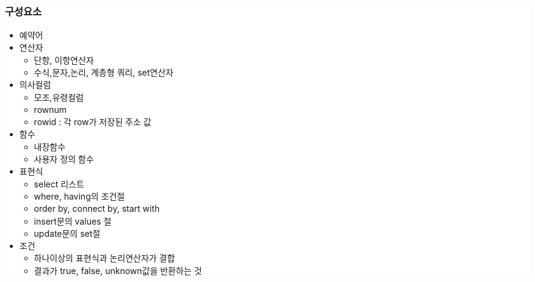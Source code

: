 

### 구성요소
- 예약어
- 연산자
  - 단항, 이항연산자
  - 수식,문자,논리, 계층형 쿼리, set연산자
- 의사컬럼
  - 모조,유령컬럼
  - rownum
  - rowid : 각 row가 저장된 주소 값
- 함수
  - 내장함수
  - 사용자 정의 함수
- 표현식
  - select 리스트
  - where, having의 조건절
  - order by, connect by, start with
  - insert문의 values 절
  - update문의 set절
- 조건
  - 하나이상의 표현식과 논리연산자가 결합
  - 결과가 true, false, unknown값을 반환하는 것
 
